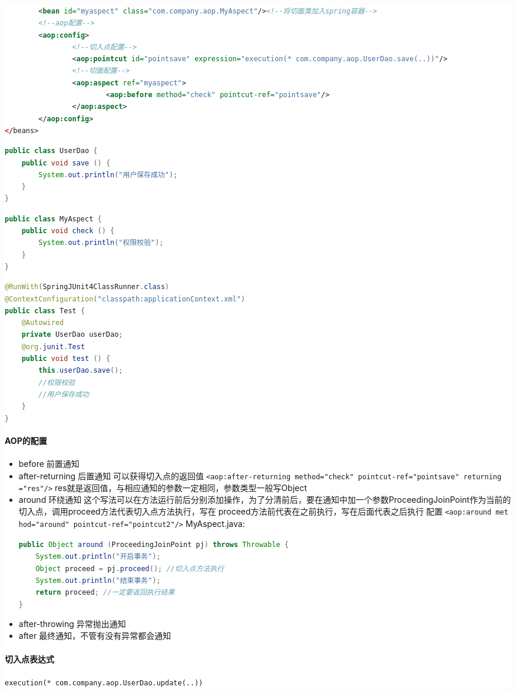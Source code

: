 ```xml
        <bean id="myaspect" class="com.company.aop.MyAspect"/><!--将切面类加入spring容器-->
        <!--aop配置-->
        <aop:config>
                <!--切入点配置-->
                <aop:pointcut id="pointsave" expression="execution(* com.company.aop.UserDao.save(..))"/>
                <!--切面配置-->
                <aop:aspect ref="myaspect">
                        <aop:before method="check" pointcut-ref="pointsave"/>
                </aop:aspect>
        </aop:config>
</beans>
```
```java
public class UserDao {
    public void save () {
        System.out.println("用户保存成功");
    }
}
```
```java
public class MyAspect {
    public void check () {
        System.out.println("权限校验");
    }
}
```
```java
@RunWith(SpringJUnit4ClassRunner.class)
@ContextConfiguration("classpath:applicationContext.xml")
public class Test {
    @Autowired
    private UserDao userDao;
    @org.junit.Test
    public void test () {
        this.userDao.save();
        //权限校验
        //用户保存成功
    }
}
```
#### AOP的配置
* before 前置通知 
* after-returning 后置通知 可以获得切入点的返回值
    ```<aop:after-returning method="check" pointcut-ref="pointsave" returning="res"/>```
    res就是返回值，与相应通知的参数一定相同，参数类型一般写Object
* around 环绕通知
这个写法可以在方法运行前后分别添加操作，为了分清前后，要在通知中加一个参数ProceedingJoinPoint作为当前的切入点，调用proceed方法代表切入点方法执行，写在
proceed方法前代表在之前执行，写在后面代表之后执行
配置
    ```<aop:around method="around" pointcut-ref="pointcut2"/>```
MyAspect.java:
    ```java
    public Object around (ProceedingJoinPoint pj) throws Throwable {
        System.out.println("开启事务");
        Object proceed = pj.proceed(); //切入点方法执行
        System.out.println("结束事务");
        return proceed; //一定要返回执行结果
    }
    ```
* after-throwing 异常抛出通知
* after 最终通知，不管有没有异常都会通知
#### 切入点表达式
```execution(* com.company.aop.UserDao.update(..))```
```